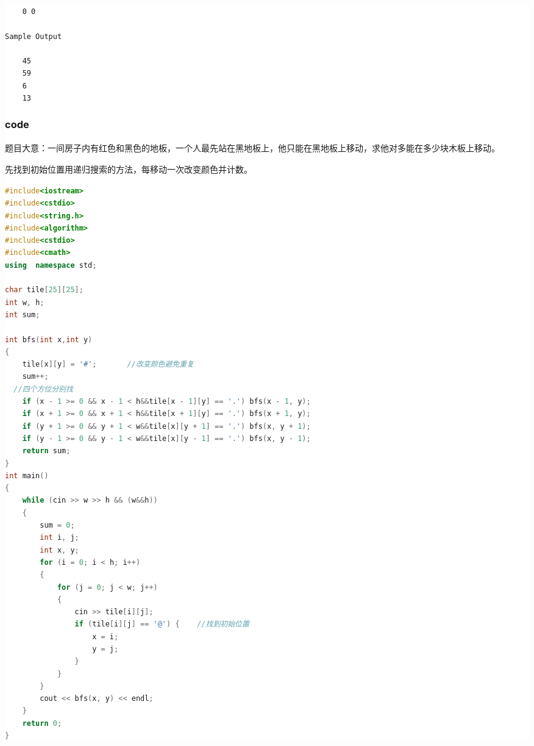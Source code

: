         0 0

    Sample Output

        45
        59
        6
        13
### code
题目大意：一间房子内有红色和黑色的地板，一个人最先站在黑地板上，他只能在黑地板上移动，求他对多能在多少块木板上移动。

先找到初始位置用递归搜索的方法，每移动一次改变颜色并计数。
```cpp
#include<iostream>
#include<cstdio>
#include<string.h>
#include<algorithm>
#include<cstdio>
#include<cmath>
using  namespace std;

char tile[25][25];
int w, h;
int sum;

int bfs(int x,int y)
{
	tile[x][y] = '#';       //改变颜色避免重复
	sum++;
  //四个方位分别找
	if (x - 1 >= 0 && x - 1 < h&&tile[x - 1][y] == '.') bfs(x - 1, y);
	if (x + 1 >= 0 && x + 1 < h&&tile[x + 1][y] == '.') bfs(x + 1, y);
	if (y + 1 >= 0 && y + 1 < w&&tile[x][y + 1] == '.') bfs(x, y + 1);
	if (y - 1 >= 0 && y - 1 < w&&tile[x][y - 1] == '.') bfs(x, y - 1);
	return sum;
}
int main()
{
	while (cin >> w >> h && (w&&h))
	{
		sum = 0;
		int i, j;
		int x, y;
		for (i = 0; i < h; i++)
		{
			for (j = 0; j < w; j++)
			{
				cin >> tile[i][j];
				if (tile[i][j] == '@') {    //找到初始位置
					x = i;
					y = j;
				}
			}
		}
		cout << bfs(x, y) << endl;
	}
	return 0;
}
```
